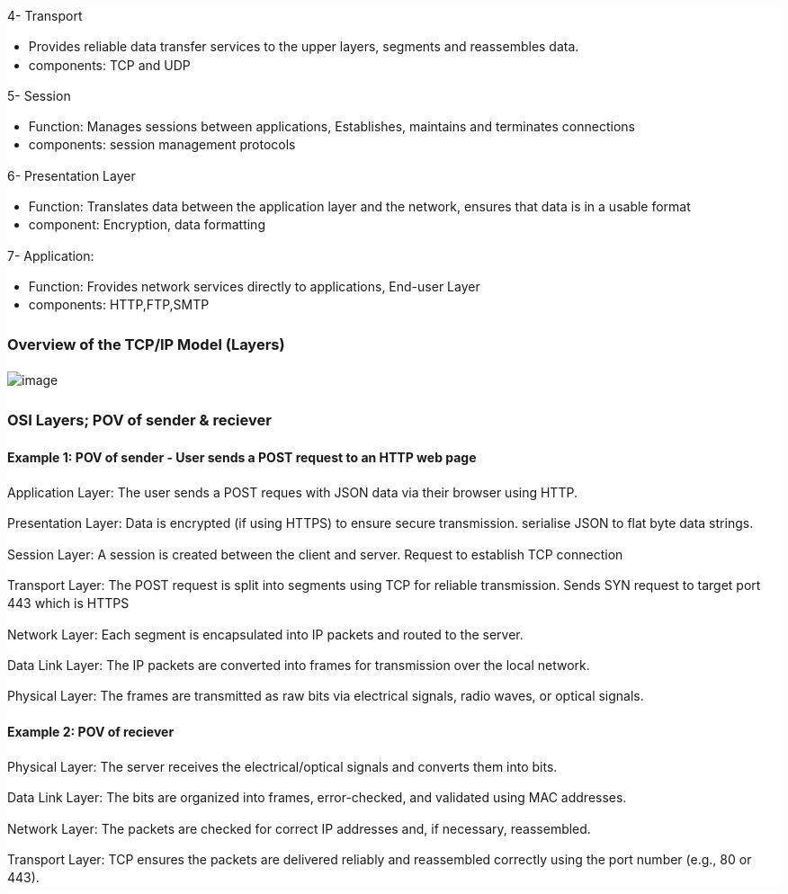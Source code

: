 4- Transport 
- Provides reliable data transfer services to the upper layers, segments and reassembles data.
- components: TCP and UDP

5- Session
- Function: Manages sessions between applications, Establishes, maintains and terminates connections
- components: session management protocols

6- Presentation Layer
- Function: Translates data between the application layer and the network, ensures that data is in a usable format
- component: Encryption, data formatting
  
7- Application:
- Function: Frovides network services directly to applications, End-user Layer
- components: HTTP,FTP,SMTP

### Overview of the TCP/IP Model (Layers)
![image](https://github.com/user-attachments/assets/65f1508a-3be5-4943-b85e-25772b277231)

### OSI Layers; POV of sender & reciever

#### Example 1: POV of sender - User sends a POST request to an HTTP web page

Application Layer: The user sends a POST reques with JSON data  via their browser using HTTP.

Presentation Layer: Data is encrypted (if using HTTPS) to ensure secure transmission. serialise JSON to flat byte data strings.

Session Layer: A session is created between the client and server. Request to establish TCP connection

Transport Layer: The POST request is split into segments using TCP for reliable transmission. Sends SYN request to target port 443 which is HTTPS

Network Layer: Each segment is encapsulated into IP packets and routed to the server.

Data Link Layer: The IP packets are converted into frames for transmission over the local network.

Physical Layer: The frames are transmitted as raw bits via electrical signals, radio waves, or optical signals.


#### Example 2: POV of reciever

Physical Layer: The server receives the electrical/optical signals and converts them into bits.

Data Link Layer: The bits are organized into frames, error-checked, and validated using MAC addresses.

Network Layer: The packets are checked for correct IP addresses and, if necessary, reassembled.

Transport Layer: TCP ensures the packets are delivered reliably and reassembled correctly using the port number (e.g., 80 or 443).
